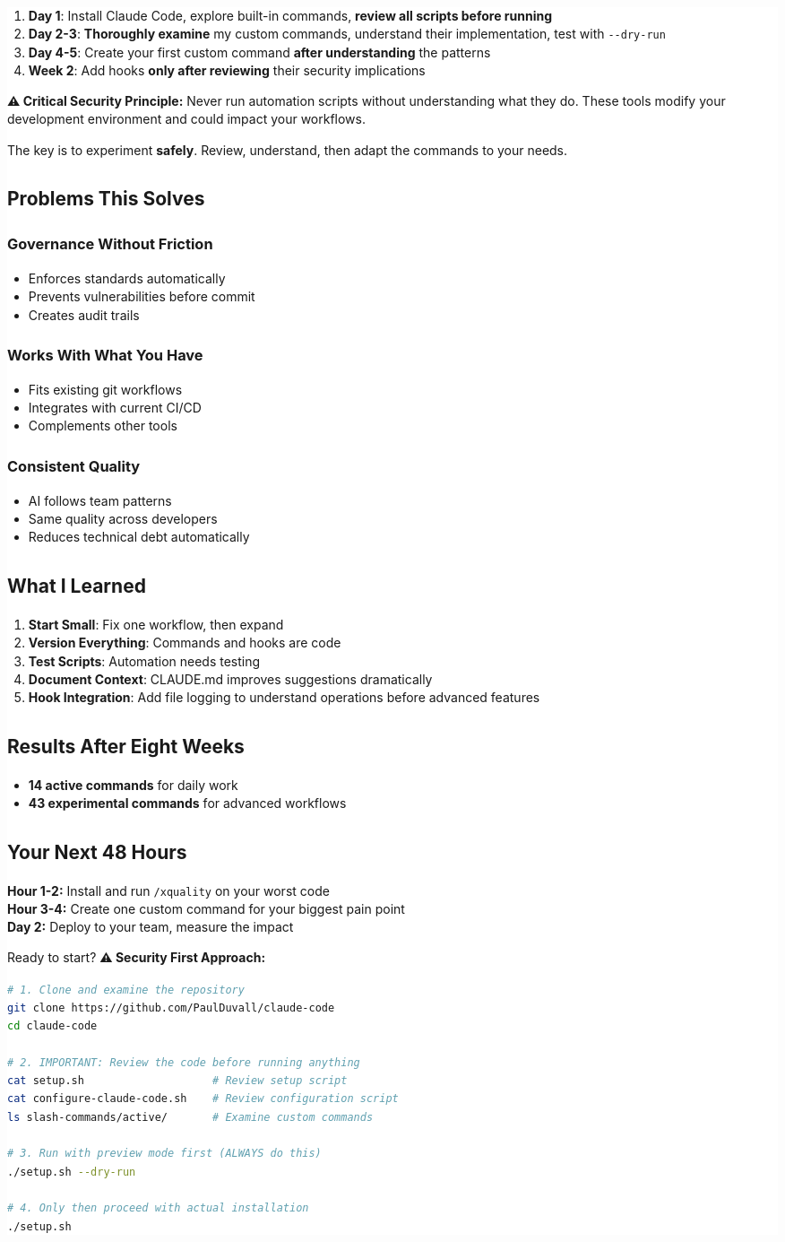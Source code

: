 1. **Day 1**: Install Claude Code, explore built-in commands, **review all scripts before running**
2. **Day 2-3**: **Thoroughly examine** my custom commands, understand their implementation, test with `--dry-run`
3. **Day 4-5**: Create your first custom command **after understanding** the patterns
4. **Week 2**: Add hooks **only after reviewing** their security implications

**⚠️ Critical Security Principle:** Never run automation scripts without understanding what they do. These tools modify your development environment and could impact your workflows.

The key is to experiment **safely**. Review, understand, then adapt the commands to your needs.

## Problems This Solves

### Governance Without Friction
- Enforces standards automatically
- Prevents vulnerabilities before commit
- Creates audit trails

### Works With What You Have
- Fits existing git workflows
- Integrates with current CI/CD
- Complements other tools

### Consistent Quality
- AI follows team patterns
- Same quality across developers
- Reduces technical debt automatically

## What I Learned

1. **Start Small**: Fix one workflow, then expand
2. **Version Everything**: Commands and hooks are code
3. **Test Scripts**: Automation needs testing
4. **Document Context**: CLAUDE.md improves suggestions dramatically
5. **Hook Integration**: Add file logging to understand operations before advanced features

## Results After Eight Weeks

- **14 active commands** for daily work
- **43 experimental commands** for advanced workflows

## Your Next 48 Hours

**Hour 1-2:** Install and run `/xquality` on your worst code  
**Hour 3-4:** Create one custom command for your biggest pain point  
**Day 2:** Deploy to your team, measure the impact

Ready to start? **⚠️ Security First Approach:**

```bash
# 1. Clone and examine the repository
git clone https://github.com/PaulDuvall/claude-code
cd claude-code

# 2. IMPORTANT: Review the code before running anything
cat setup.sh                    # Review setup script
cat configure-claude-code.sh    # Review configuration script
ls slash-commands/active/       # Examine custom commands

# 3. Run with preview mode first (ALWAYS do this)
./setup.sh --dry-run

# 4. Only then proceed with actual installation
./setup.sh
```